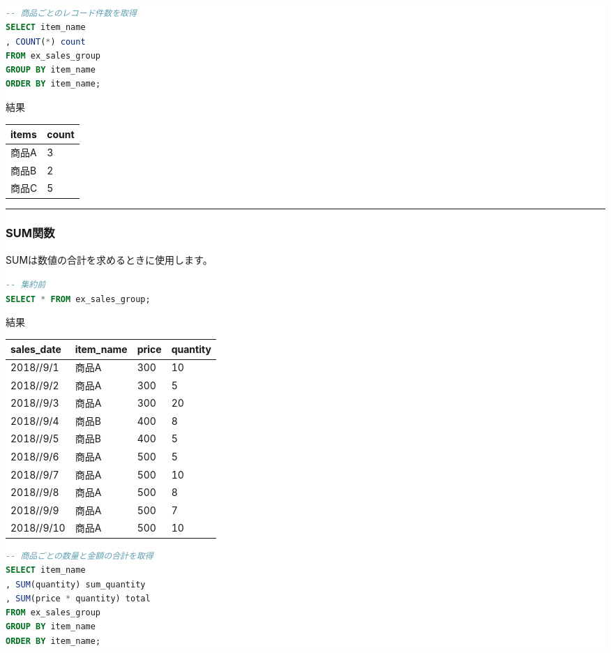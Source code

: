 ```sql
-- 商品ごとのレコード件数を取得
SELECT item_name
, COUNT(*) count
FROM ex_sales_group
GROUP BY item_name
ORDER BY item_name;
```

結果

|items|count|
|:--|:--|
|商品A|3|
|商品B|2|
|商品C|5|

---

### SUM関数

SUMは数値の合計を求めるときに使用します。

```sql
-- 集約前
SELECT * FROM ex_sales_group;
```

結果

|sales_date|item_name|price|quantity|
|:--|:--|:--|:--|
|2018//9/1|商品A|300|10|
|2018//9/2|商品A|300|5|
|2018//9/3|商品A|300|20|
|2018//9/4|商品B|400|8|
|2018//9/5|商品B|400|5|
|2018//9/6|商品A|500|5|
|2018//9/7|商品A|500|10|
|2018//9/8|商品A|500|8|
|2018//9/9|商品A|500|7|
|2018//9/10|商品A|500|10|

```sql
-- 商品ごとの数量と金額の合計を取得
SELECT item_name
, SUM(quantity) sum_quantity
, SUM(price * quantity) total 
FROM ex_sales_group
GROUP BY item_name
ORDER BY item_name;
```
